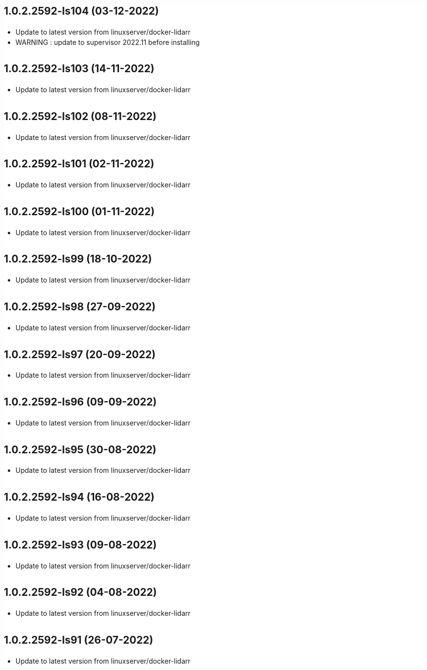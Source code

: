 ## 1.0.2.2592-ls104 (03-12-2022)
- Update to latest version from linuxserver/docker-lidarr
- WARNING : update to supervisor 2022.11 before installing

## 1.0.2.2592-ls103 (14-11-2022)
- Update to latest version from linuxserver/docker-lidarr

## 1.0.2.2592-ls102 (08-11-2022)
- Update to latest version from linuxserver/docker-lidarr

## 1.0.2.2592-ls101 (02-11-2022)
- Update to latest version from linuxserver/docker-lidarr

## 1.0.2.2592-ls100 (01-11-2022)
- Update to latest version from linuxserver/docker-lidarr

## 1.0.2.2592-ls99 (18-10-2022)
- Update to latest version from linuxserver/docker-lidarr

## 1.0.2.2592-ls98 (27-09-2022)
- Update to latest version from linuxserver/docker-lidarr

## 1.0.2.2592-ls97 (20-09-2022)
- Update to latest version from linuxserver/docker-lidarr

## 1.0.2.2592-ls96 (09-09-2022)
- Update to latest version from linuxserver/docker-lidarr

## 1.0.2.2592-ls95 (30-08-2022)
- Update to latest version from linuxserver/docker-lidarr

## 1.0.2.2592-ls94 (16-08-2022)
- Update to latest version from linuxserver/docker-lidarr

## 1.0.2.2592-ls93 (09-08-2022)
- Update to latest version from linuxserver/docker-lidarr

## 1.0.2.2592-ls92 (04-08-2022)
- Update to latest version from linuxserver/docker-lidarr

## 1.0.2.2592-ls91 (26-07-2022)
- Update to latest version from linuxserver/docker-lidarr
